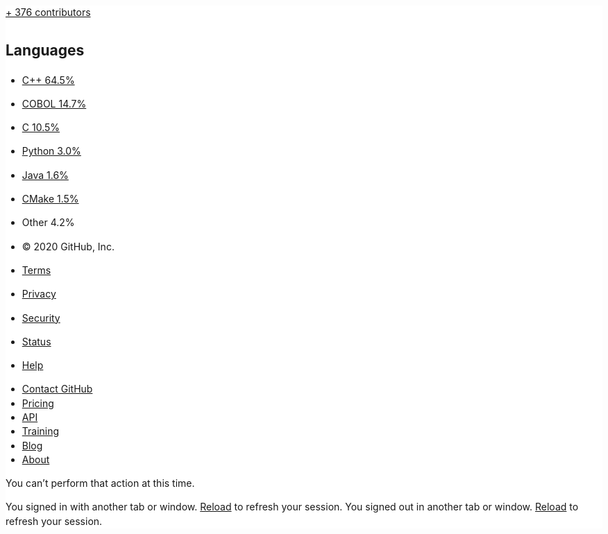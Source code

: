 [ \+ 376 contributors ](/assimp/assimp/graphs/contributors)

## Languages

  * [ C++ 64.5% ](/assimp/assimp/search?l=c%2B%2B)
  * [ COBOL 14.7% ](/assimp/assimp/search?l=cobol)
  * [ C 10.5% ](/assimp/assimp/search?l=c)
  * [ Python 3.0% ](/assimp/assimp/search?l=python)
  * [ Java 1.6% ](/assimp/assimp/search?l=java)
  * [ CMake 1.5% ](/assimp/assimp/search?l=cmake)
  * Other 4.2%

  * © 2020 GitHub, Inc.
  * [Terms](https://github.com/site/terms)
  * [Privacy](https://github.com/site/privacy)
  * [Security](https://github.com/security)
  * [Status](https://githubstatus.com/)
  * [Help](https://docs.github.com)

[ ](https://github.com "GitHub")

  * [Contact GitHub](https://github.com/contact)
  * [Pricing](https://github.com/pricing)
  * [API](https://docs.github.com)
  * [Training](https://services.github.com)
  * [Blog](https://github.blog)
  * [About](https://github.com/about)

You can’t perform that action at this time.

You signed in with another tab or window. [Reload]() to refresh your session.
You signed out in another tab or window. [Reload]() to refresh your session.

